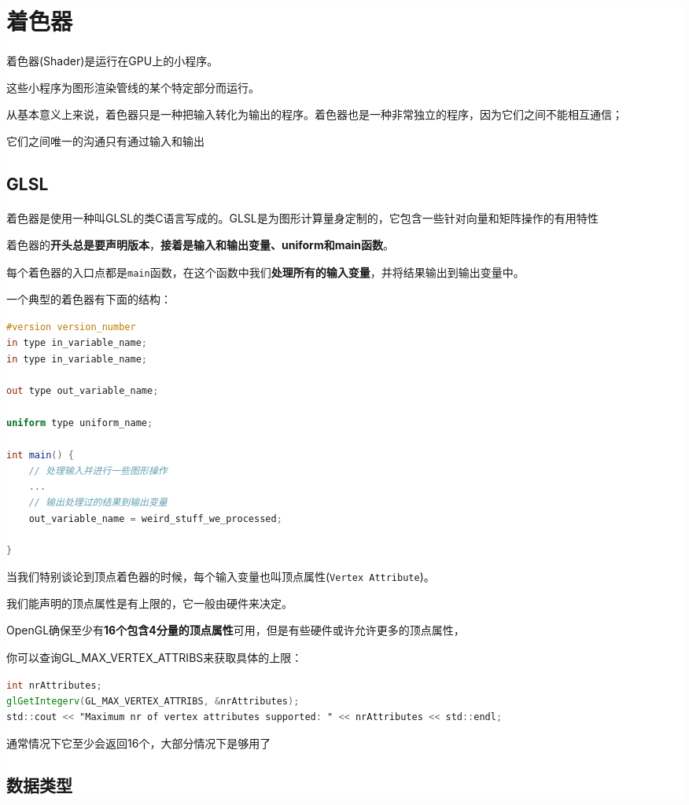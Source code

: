 # 着色器

着色器(Shader)是运行在GPU上的小程序。

这些小程序为图形渲染管线的某个特定部分而运行。

从基本意义上来说，着色器只是一种把输入转化为输出的程序。着色器也是一种非常独立的程序，因为它们之间不能相互通信；

它们之间唯一的沟通只有通过输入和输出

## GLSL

着色器是使用一种叫GLSL的类C语言写成的。GLSL是为图形计算量身定制的，它包含一些针对向量和矩阵操作的有用特性

着色器的**开头总是要声明版本**，**接着是输入和输出变量、uniform和main函数**。

每个着色器的入口点都是`main`函数，在这个函数中我们**处理所有的输入变量**，并将结果输出到输出变量中。

一个典型的着色器有下面的结构：

```glsl
#version version_number
in type in_variable_name;
in type in_variable_name;

out type out_variable_name;

uniform type uniform_name;

int main() {
    // 处理输入并进行一些图形操作
    ...
    // 输出处理过的结果到输出变量
    out_variable_name = weird_stuff_we_processed;

}
```

当我们特别谈论到顶点着色器的时候，每个输入变量也叫顶点属性(`Vertex Attribute`)。

我们能声明的顶点属性是有上限的，它一般由硬件来决定。

OpenGL确保至少有**16个包含4分量的顶点属性**可用，但是有些硬件或许允许更多的顶点属性，

你可以查询GL_MAX_VERTEX_ATTRIBS来获取具体的上限：

```glsl
int nrAttributes;
glGetIntegerv(GL_MAX_VERTEX_ATTRIBS, &nrAttributes);
std::cout << "Maximum nr of vertex attributes supported: " << nrAttributes << std::endl;
```

通常情况下它至少会返回16个，大部分情况下是够用了

## 数据类型
